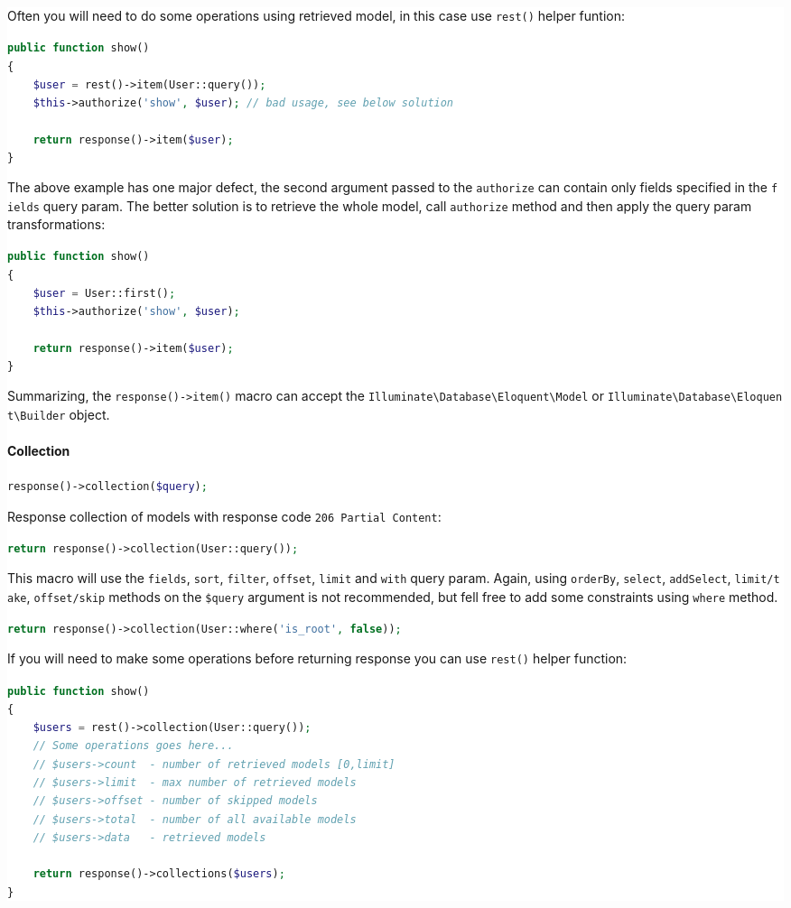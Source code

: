 Often you will need to do some operations using retrieved model, in this case
use `rest()` helper funtion:
```php
public function show()
{
    $user = rest()->item(User::query());
    $this->authorize('show', $user); // bad usage, see below solution

    return response()->item($user);
}
```

The above example has one major defect, the second argument passed to the `authorize` can contain only fields specified in the `fields` query param. The better solution is to retrieve the whole model, call `authorize` method and then apply the query param transformations:
```php
public function show()
{
    $user = User::first();
    $this->authorize('show', $user);
    
    return response()->item($user);
}
```

Summarizing, the `response()->item()` macro can accept the `Illuminate\Database\Eloquent\Model` or `Illuminate\Database\Eloquent\Builder` object.

#### Collection
```php
response()->collection($query);
```

Response collection of models with response code `206 Partial Content`:
```php
return response()->collection(User::query());
```

This macro will use the `fields`, `sort`, `filter`, `offset`, `limit`
and `with` query param. Again, using `orderBy`, `select`, `addSelect`, `limit/take`,
`offset/skip` methods on the `$query` argument is not recommended, but fell free
to add some constraints using `where` method.
```php
return response()->collection(User::where('is_root', false));
```

If you will need to make some operations before returning response you can use
`rest()` helper function:
```php
public function show()
{
    $users = rest()->collection(User::query());
    // Some operations goes here...
    // $users->count  - number of retrieved models [0,limit]
    // $users->limit  - max number of retrieved models
    // $users->offset - number of skipped models
    // $users->total  - number of all available models
    // $users->data   - retrieved models

    return response()->collections($users);
}
```
